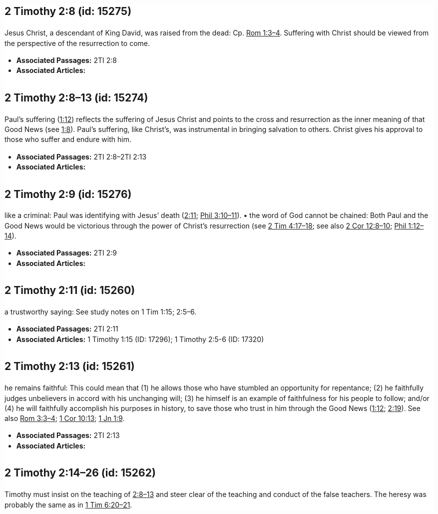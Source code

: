 ## 2 Timothy 2:8 (id: 15275)

Jesus Christ, a descendant of King David, was raised from the dead: Cp. [Rom 1:3–4](https://ref.ly/Rom1:3-Rom1:4). Suffering with Christ should be viewed from the perspective of the resurrection to come.

* **Associated Passages:** 2TI 2:8
* **Associated Articles:** 

## 2 Timothy 2:8–13 (id: 15274)

Paul’s suffering ([1:12](https://ref.ly/2Tim1:12)) reflects the suffering of Jesus Christ and points to the cross and resurrection as the inner meaning of that Good News (see [1:8](https://ref.ly/2Tim1:8)). Paul’s suffering, like Christ’s, was instrumental in bringing salvation to others. Christ gives his approval to those who suffer and endure with him.

* **Associated Passages:** 2TI 2:8–2TI 2:13
* **Associated Articles:** 

## 2 Timothy 2:9 (id: 15276)

like a criminal: Paul was identifying with Jesus’ death ([2:11](https://ref.ly/2Tim2:11); [Phil 3:10–11](https://ref.ly/Phil3:10-Phil3:11)). • the word of God cannot be chained: Both Paul and the Good News would be victorious through the power of Christ’s resurrection (see [2 Tim 4:17–18](https://ref.ly/2Tim4:17-2Tim4:18); see also [2 Cor 12:8–10](https://ref.ly/2Cor12:8-2Cor12:10); [Phil 1:12–14](https://ref.ly/Phil1:12-Phil1:14)).

* **Associated Passages:** 2TI 2:9
* **Associated Articles:** 

## 2 Timothy 2:11 (id: 15260)

a trustworthy saying: See study notes on 1 Tim 1:15; 2:5–6.

* **Associated Passages:** 2TI 2:11
* **Associated Articles:** 1 Timothy 1:15 (ID: 17296); 1 Timothy 2:5-6 (ID: 17320)

## 2 Timothy 2:13 (id: 15261)

he remains faithful: This could mean that (1\) he allows those who have stumbled an opportunity for repentance; (2\) he faithfully judges unbelievers in accord with his unchanging will; (3\) he himself is an example of faithfulness for his people to follow; and/or (4\) he will faithfully accomplish his purposes in history, to save those who trust in him through the Good News ([1:12](https://ref.ly/2Tim1:12); [2:19](https://ref.ly/2Tim2:19)). See also [Rom 3:3–4](https://ref.ly/Rom3:3-Rom3:4); [1 Cor 10:13](https://ref.ly/1Cor10:13); [1 Jn 1:9](https://ref.ly/1John1:9).

* **Associated Passages:** 2TI 2:13
* **Associated Articles:** 

## 2 Timothy 2:14–26 (id: 15262)

Timothy must insist on the teaching of [2:8–13](https://ref.ly/2Tim2:8-2Tim2:13) and steer clear of the teaching and conduct of the false teachers. The heresy was probably the same as in [1 Tim 6:20–21](https://ref.ly/1Tim6:20-1Tim6:21).
